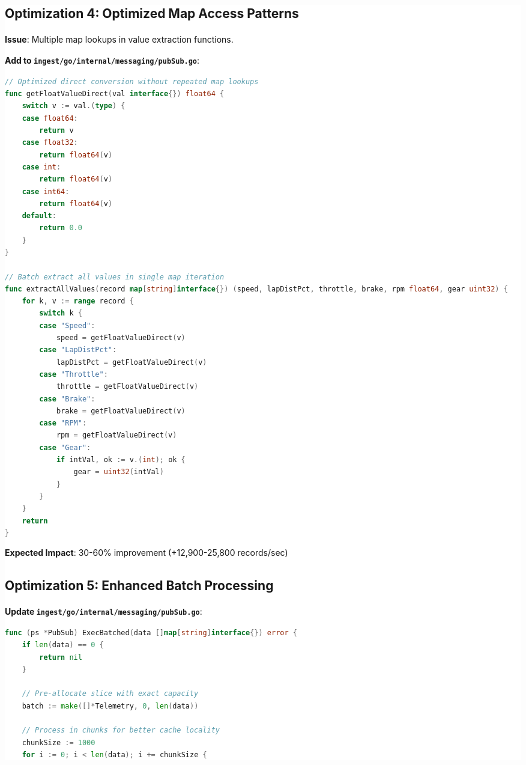 ## Optimization 4: Optimized Map Access Patterns

**Issue**: Multiple map lookups in value extraction functions.

**Add to `ingest/go/internal/messaging/pubSub.go`**:
```go
// Optimized direct conversion without repeated map lookups
func getFloatValueDirect(val interface{}) float64 {
    switch v := val.(type) {
    case float64:
        return v
    case float32:
        return float64(v)
    case int:
        return float64(v)
    case int64:
        return float64(v)
    default:
        return 0.0
    }
}

// Batch extract all values in single map iteration
func extractAllValues(record map[string]interface{}) (speed, lapDistPct, throttle, brake, rpm float64, gear uint32) {
    for k, v := range record {
        switch k {
        case "Speed":
            speed = getFloatValueDirect(v)
        case "LapDistPct":
            lapDistPct = getFloatValueDirect(v)
        case "Throttle":
            throttle = getFloatValueDirect(v)
        case "Brake":
            brake = getFloatValueDirect(v)
        case "RPM":
            rpm = getFloatValueDirect(v)
        case "Gear":
            if intVal, ok := v.(int); ok {
                gear = uint32(intVal)
            }
        }
    }
    return
}
```

**Expected Impact**: 30-60% improvement (+12,900-25,800 records/sec)

## Optimization 5: Enhanced Batch Processing

**Update `ingest/go/internal/messaging/pubSub.go`**:
```go
func (ps *PubSub) ExecBatched(data []map[string]interface{}) error {
    if len(data) == 0 {
        return nil
    }
    
    // Pre-allocate slice with exact capacity
    batch := make([]*Telemetry, 0, len(data))
    
    // Process in chunks for better cache locality
    chunkSize := 1000
    for i := 0; i < len(data); i += chunkSize {
```